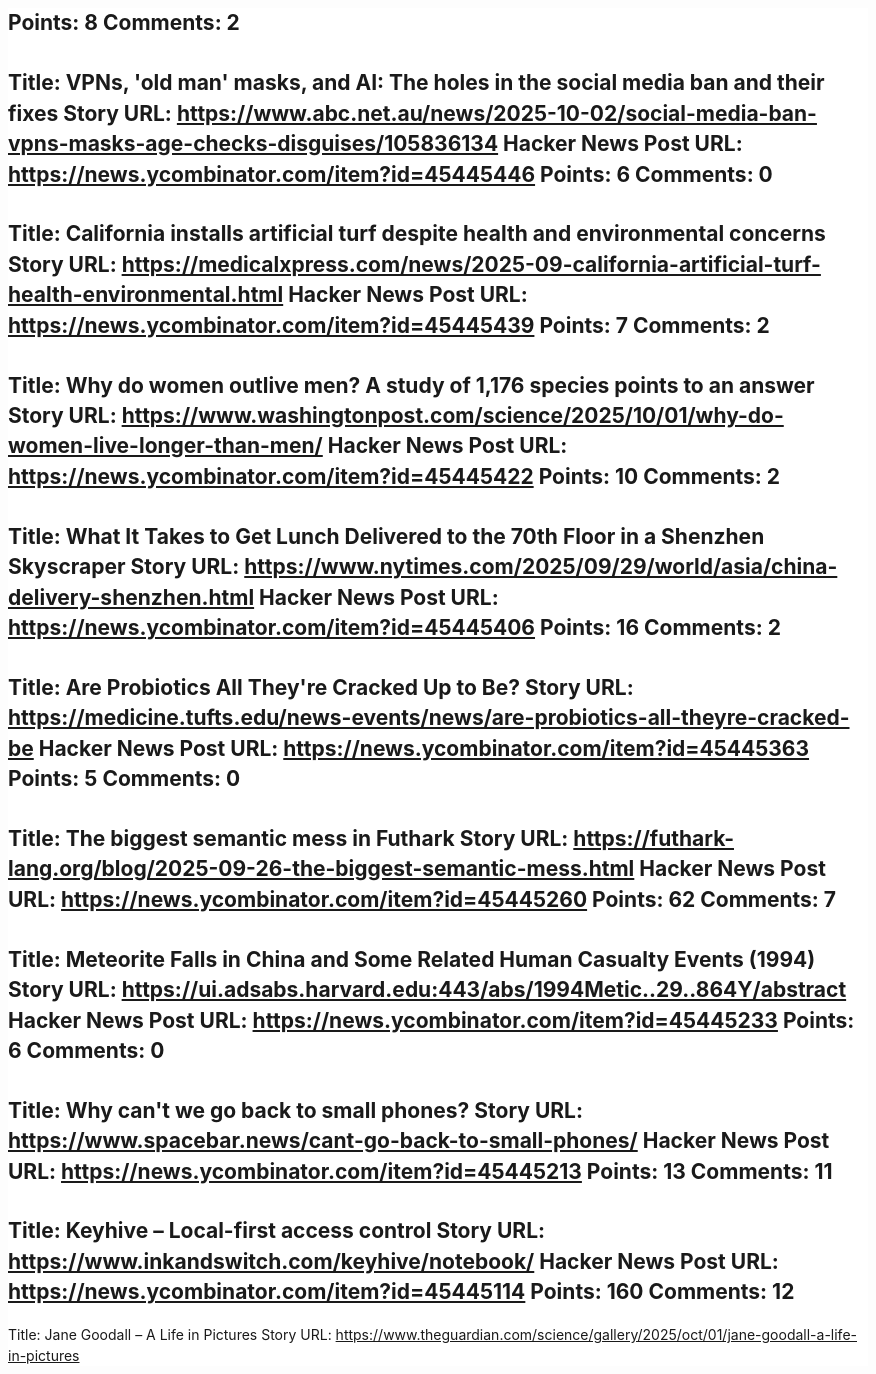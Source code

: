 Points: 8
Comments: 2
----------------------------------------
Title: VPNs, 'old man' masks, and AI: The holes in the social media ban and their fixes
Story URL: https://www.abc.net.au/news/2025-10-02/social-media-ban-vpns-masks-age-checks-disguises/105836134
Hacker News Post URL: https://news.ycombinator.com/item?id=45445446
Points: 6
Comments: 0
----------------------------------------
Title: California installs artificial turf despite health and environmental concerns
Story URL: https://medicalxpress.com/news/2025-09-california-artificial-turf-health-environmental.html
Hacker News Post URL: https://news.ycombinator.com/item?id=45445439
Points: 7
Comments: 2
----------------------------------------
Title: Why do women outlive men? A study of 1,176 species points to an answer
Story URL: https://www.washingtonpost.com/science/2025/10/01/why-do-women-live-longer-than-men/
Hacker News Post URL: https://news.ycombinator.com/item?id=45445422
Points: 10
Comments: 2
----------------------------------------
Title: What It Takes to Get Lunch Delivered to the 70th Floor in a Shenzhen Skyscraper
Story URL: https://www.nytimes.com/2025/09/29/world/asia/china-delivery-shenzhen.html
Hacker News Post URL: https://news.ycombinator.com/item?id=45445406
Points: 16
Comments: 2
----------------------------------------
Title: Are Probiotics All They're Cracked Up to Be?
Story URL: https://medicine.tufts.edu/news-events/news/are-probiotics-all-theyre-cracked-be
Hacker News Post URL: https://news.ycombinator.com/item?id=45445363
Points: 5
Comments: 0
----------------------------------------
Title: The biggest semantic mess in Futhark
Story URL: https://futhark-lang.org/blog/2025-09-26-the-biggest-semantic-mess.html
Hacker News Post URL: https://news.ycombinator.com/item?id=45445260
Points: 62
Comments: 7
----------------------------------------
Title: Meteorite Falls in China and Some Related Human Casualty Events (1994)
Story URL: https://ui.adsabs.harvard.edu:443/abs/1994Metic..29..864Y/abstract
Hacker News Post URL: https://news.ycombinator.com/item?id=45445233
Points: 6
Comments: 0
----------------------------------------
Title: Why can't we go back to small phones?
Story URL: https://www.spacebar.news/cant-go-back-to-small-phones/
Hacker News Post URL: https://news.ycombinator.com/item?id=45445213
Points: 13
Comments: 11
----------------------------------------
Title: Keyhive – Local-first access control
Story URL: https://www.inkandswitch.com/keyhive/notebook/
Hacker News Post URL: https://news.ycombinator.com/item?id=45445114
Points: 160
Comments: 12
----------------------------------------
Title: Jane Goodall – A Life in Pictures
Story URL: https://www.theguardian.com/science/gallery/2025/oct/01/jane-goodall-a-life-in-pictures
